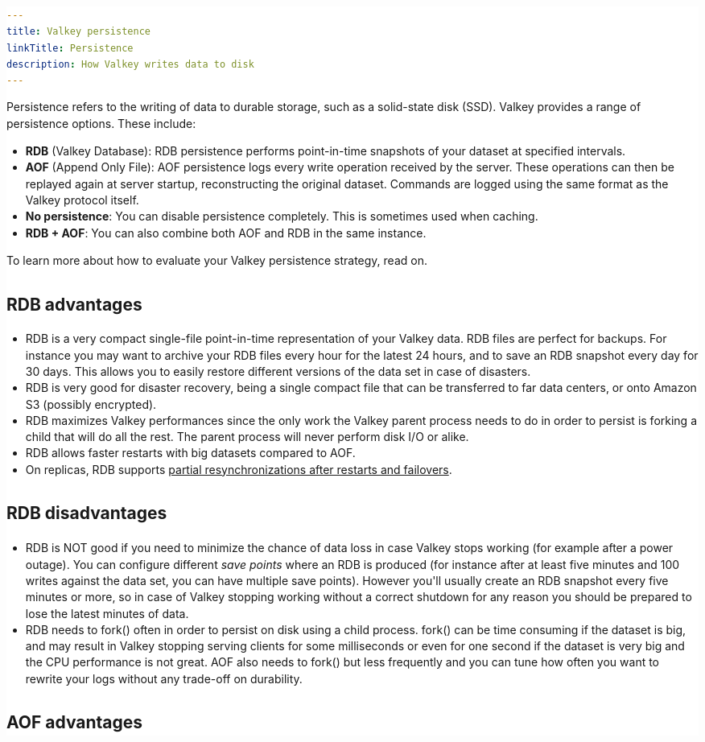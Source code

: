 ```yaml
---
title: Valkey persistence
linkTitle: Persistence
description: How Valkey writes data to disk
---
```


Persistence refers to the writing of data to durable storage, such as a solid-state disk (SSD). Valkey provides a range of persistence options. These include:

* **RDB** (Valkey Database): RDB persistence performs point-in-time snapshots of your dataset at specified intervals.
* **AOF** (Append Only File): AOF persistence logs every write operation received by the server. These operations can then be replayed again at server startup, reconstructing the original dataset. Commands are logged using the same format as the Valkey protocol itself.
* **No persistence**: You can disable persistence completely. This is sometimes used when caching.
* **RDB + AOF**: You can also combine both AOF and RDB in the same instance.

To learn more about how to evaluate your Valkey persistence strategy, read on.

## RDB advantages

* RDB is a very compact single-file point-in-time representation of your Valkey data. RDB files are perfect for backups. For instance you may want to archive your RDB files every hour for the latest 24 hours, and to save an RDB snapshot every day for 30 days. This allows you to easily restore different versions of the data set in case of disasters.
* RDB is very good for disaster recovery, being a single compact file that can be transferred to far data centers, or onto Amazon S3 (possibly encrypted).
* RDB maximizes Valkey performances since the only work the Valkey parent process needs to do in order to persist is forking a child that will do all the rest. The parent process will never perform disk I/O or alike.
* RDB allows faster restarts with big datasets compared to AOF.
* On replicas, RDB supports [partial resynchronizations after restarts and failovers](replication.md#partial-resynchronizations-after-restarts-and-failovers).

## RDB disadvantages

* RDB is NOT good if you need to minimize the chance of data loss in case Valkey stops working (for example after a power outage). You can configure different *save points* where an RDB is produced (for instance after at least five minutes and 100 writes against the data set, you can have multiple save points). However you'll usually create an RDB snapshot every five minutes or more, so in case of Valkey stopping working without a correct shutdown for any reason you should be prepared to lose the latest minutes of data.
* RDB needs to fork() often in order to persist on disk using a child process. fork() can be time consuming if the dataset is big, and may result in Valkey stopping serving clients for some milliseconds or even for one second if the dataset is very big and the CPU performance is not great. AOF also needs to fork() but less frequently and you can tune how often you want to rewrite your logs without any trade-off on durability.

## AOF advantages
